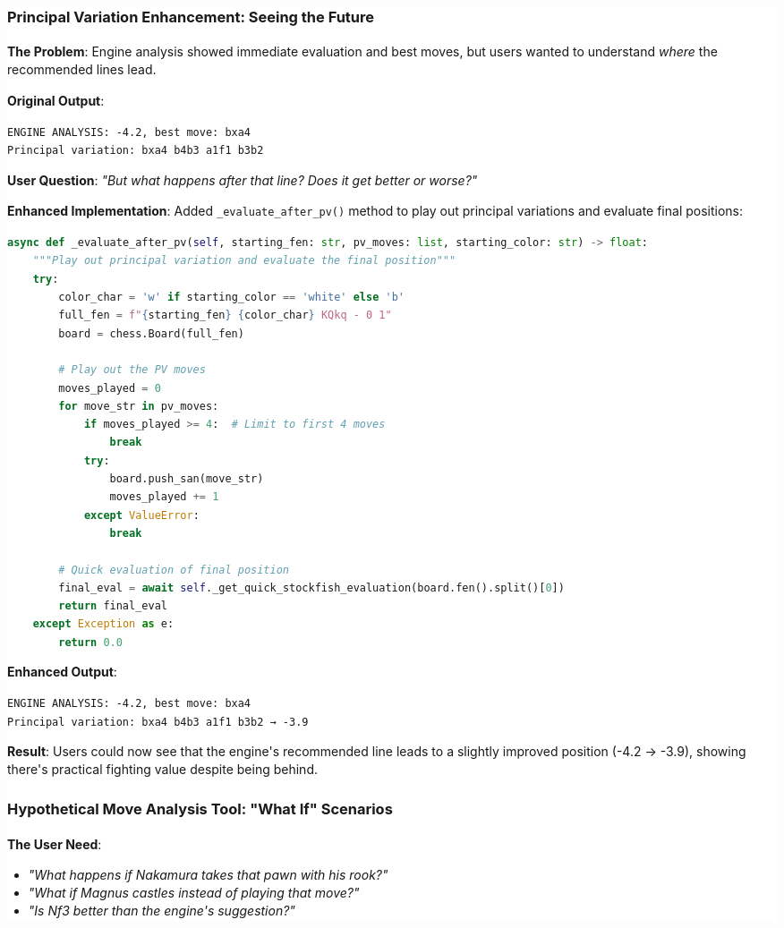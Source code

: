 ### Principal Variation Enhancement: Seeing the Future

**The Problem**: Engine analysis showed immediate evaluation and best moves, but users wanted to understand *where* the recommended lines lead.

**Original Output**:
```
ENGINE ANALYSIS: -4.2, best move: bxa4
Principal variation: bxa4 b4b3 a1f1 b3b2
```

**User Question**: *"But what happens after that line? Does it get better or worse?"*

**Enhanced Implementation**: Added `_evaluate_after_pv()` method to play out principal variations and evaluate final positions:

```python
async def _evaluate_after_pv(self, starting_fen: str, pv_moves: list, starting_color: str) -> float:
    """Play out principal variation and evaluate the final position"""
    try:
        color_char = 'w' if starting_color == 'white' else 'b'
        full_fen = f"{starting_fen} {color_char} KQkq - 0 1"
        board = chess.Board(full_fen)
        
        # Play out the PV moves
        moves_played = 0
        for move_str in pv_moves:
            if moves_played >= 4:  # Limit to first 4 moves
                break
            try:
                board.push_san(move_str)
                moves_played += 1
            except ValueError:
                break
        
        # Quick evaluation of final position
        final_eval = await self._get_quick_stockfish_evaluation(board.fen().split()[0])
        return final_eval
    except Exception as e:
        return 0.0
```

**Enhanced Output**:
```
ENGINE ANALYSIS: -4.2, best move: bxa4
Principal variation: bxa4 b4b3 a1f1 b3b2 → -3.9
```

**Result**: Users could now see that the engine's recommended line leads to a slightly improved position (-4.2 → -3.9), showing there's practical fighting value despite being behind.

### Hypothetical Move Analysis Tool: "What If" Scenarios

**The User Need**: 
- *"What happens if Nakamura takes that pawn with his rook?"*
- *"What if Magnus castles instead of playing that move?"*
- *"Is Nf3 better than the engine's suggestion?"*
